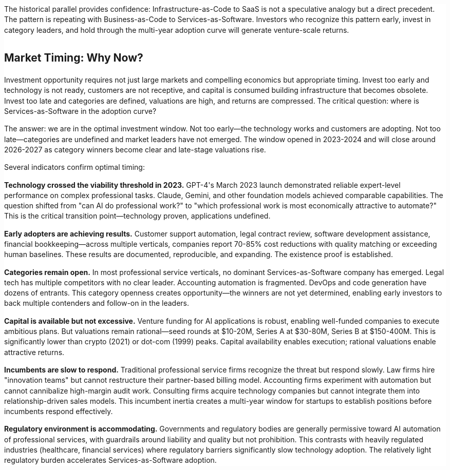 The historical parallel provides confidence: Infrastructure-as-Code to SaaS is not a speculative analogy but a direct precedent. The pattern is repeating with Business-as-Code to Services-as-Software. Investors who recognize this pattern early, invest in category leaders, and hold through the multi-year adoption curve will generate venture-scale returns.

## Market Timing: Why Now?

Investment opportunity requires not just large markets and compelling economics but appropriate timing. Invest too early and technology is not ready, customers are not receptive, and capital is consumed building infrastructure that becomes obsolete. Invest too late and categories are defined, valuations are high, and returns are compressed. The critical question: where is Services-as-Software in the adoption curve?

The answer: we are in the optimal investment window. Not too early—the technology works and customers are adopting. Not too late—categories are undefined and market leaders have not emerged. The window opened in 2023-2024 and will close around 2026-2027 as category winners become clear and late-stage valuations rise.

Several indicators confirm optimal timing:

**Technology crossed the viability threshold in 2023.** GPT-4's March 2023 launch demonstrated reliable expert-level performance on complex professional tasks. Claude, Gemini, and other foundation models achieved comparable capabilities. The question shifted from "can AI do professional work?" to "which professional work is most economically attractive to automate?" This is the critical transition point—technology proven, applications undefined.

**Early adopters are achieving results.** Customer support automation, legal contract review, software development assistance, financial bookkeeping—across multiple verticals, companies report 70-85% cost reductions with quality matching or exceeding human baselines. These results are documented, reproducible, and expanding. The existence proof is established.

**Categories remain open.** In most professional service verticals, no dominant Services-as-Software company has emerged. Legal tech has multiple competitors with no clear leader. Accounting automation is fragmented. DevOps and code generation have dozens of entrants. This category openness creates opportunity—the winners are not yet determined, enabling early investors to back multiple contenders and follow-on in the leaders.

**Capital is available but not excessive.** Venture funding for AI applications is robust, enabling well-funded companies to execute ambitious plans. But valuations remain rational—seed rounds at $10-20M, Series A at $30-80M, Series B at $150-400M. This is significantly lower than crypto (2021) or dot-com (1999) peaks. Capital availability enables execution; rational valuations enable attractive returns.

**Incumbents are slow to respond.** Traditional professional service firms recognize the threat but respond slowly. Law firms hire "innovation teams" but cannot restructure their partner-based billing model. Accounting firms experiment with automation but cannot cannibalize high-margin audit work. Consulting firms acquire technology companies but cannot integrate them into relationship-driven sales models. This incumbent inertia creates a multi-year window for startups to establish positions before incumbents respond effectively.

**Regulatory environment is accommodating.** Governments and regulatory bodies are generally permissive toward AI automation of professional services, with guardrails around liability and quality but not prohibition. This contrasts with heavily regulated industries (healthcare, financial services) where regulatory barriers significantly slow technology adoption. The relatively light regulatory burden accelerates Services-as-Software adoption.
